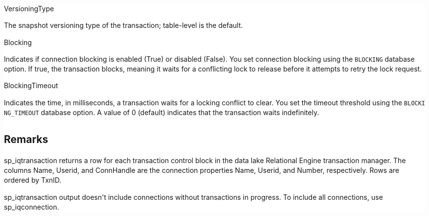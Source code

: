 VersioningType



</td>
<td valign="top">

The snapshot versioning type of the transaction; table-level is the default.



</td>
</tr>
<tr>
<td valign="top">

Blocking



</td>
<td valign="top">

Indicates if connection blocking is enabled \(True\) or disabled \(False\). You set connection blocking using the `BLOCKING` database option. If true, the transaction blocks, meaning it waits for a conflicting lock to release before it attempts to retry the lock request.



</td>
</tr>
<tr>
<td valign="top">

BlockingTimeout



</td>
<td valign="top">

Indicates the time, in milliseconds, a transaction waits for a locking conflict to clear. You set the timeout threshold using the `BLOCKING_TIMEOUT` database option. A value of 0 \(default\) indicates that the transaction waits indefinitely.



</td>
</tr>
</table>



<a name="loioa5bb670c84f21015b392b24dcf28be14__iq_refbb_1817"/>

## Remarks

sp\_iqtransaction returns a row for each transaction control block in the data lake Relational Engine transaction manager. The columns Name, Userid, and ConnHandle are the connection properties Name, Userid, and Number, respectively. Rows are ordered by TxnID.

sp\_iqtransaction output doesn't include connections without transactions in progress. To include all connections, use sp\_iqconnection.
